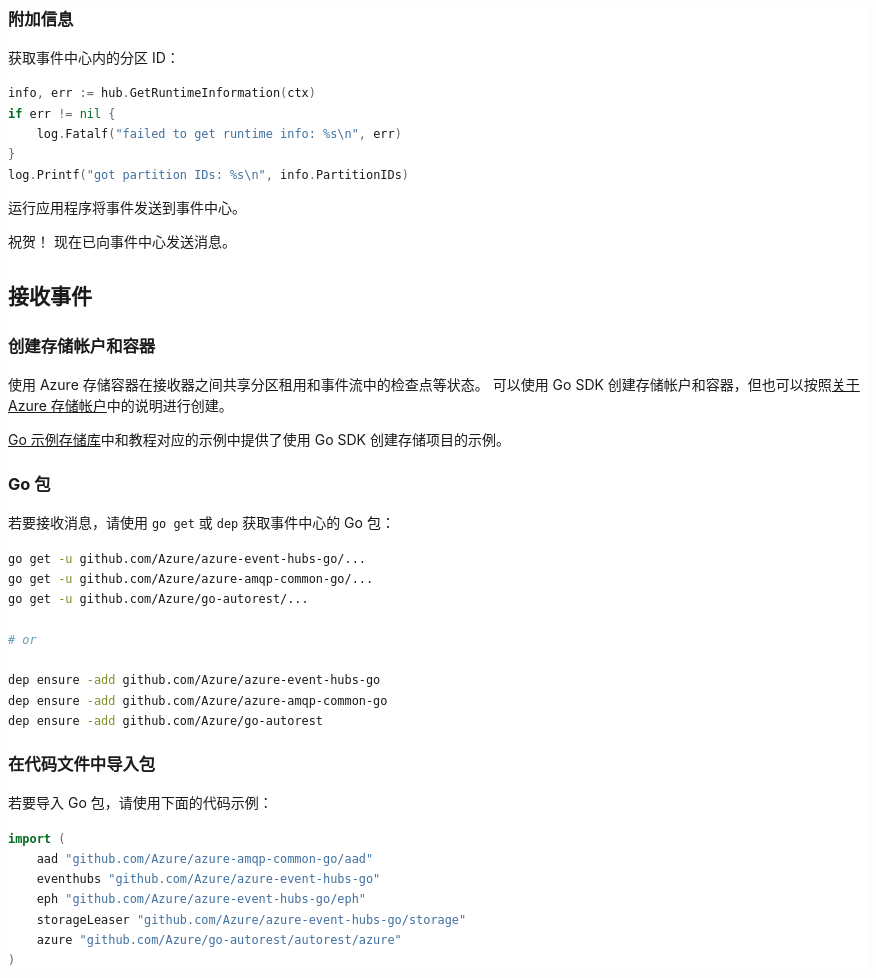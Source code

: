 ### <a name="extras"></a>附加信息

获取事件中心内的分区 ID：

```go
info, err := hub.GetRuntimeInformation(ctx)
if err != nil {
    log.Fatalf("failed to get runtime info: %s\n", err)
}
log.Printf("got partition IDs: %s\n", info.PartitionIDs)
```

运行应用程序将事件发送到事件中心。 

祝贺！ 现在已向事件中心发送消息。

## <a name="receive-events"></a>接收事件

### <a name="create-a-storage-account-and-container"></a>创建存储帐户和容器

使用 Azure 存储容器在接收器之间共享分区租用和事件流中的检查点等状态。 可以使用 Go SDK 创建存储帐户和容器，但也可以按照[关于 Azure 存储帐户](../storage/common/storage-account-create.md)中的说明进行创建。

[Go 示例存储库](https://github.com/Azure-Samples/azure-sdk-for-go-samples/tree/master/storage)中和教程对应的示例中提供了使用 Go SDK 创建存储项目的示例。

### <a name="go-packages"></a>Go 包

若要接收消息，请使用 `go get` 或 `dep` 获取事件中心的 Go 包：

```bash
go get -u github.com/Azure/azure-event-hubs-go/...
go get -u github.com/Azure/azure-amqp-common-go/...
go get -u github.com/Azure/go-autorest/...

# or

dep ensure -add github.com/Azure/azure-event-hubs-go
dep ensure -add github.com/Azure/azure-amqp-common-go
dep ensure -add github.com/Azure/go-autorest
```

### <a name="import-packages-in-your-code-file"></a>在代码文件中导入包

若要导入 Go 包，请使用下面的代码示例：

```go
import (
    aad "github.com/Azure/azure-amqp-common-go/aad"
    eventhubs "github.com/Azure/azure-event-hubs-go"
    eph "github.com/Azure/azure-event-hubs-go/eph"
    storageLeaser "github.com/Azure/azure-event-hubs-go/storage"
    azure "github.com/Azure/go-autorest/autorest/azure"
)
```

